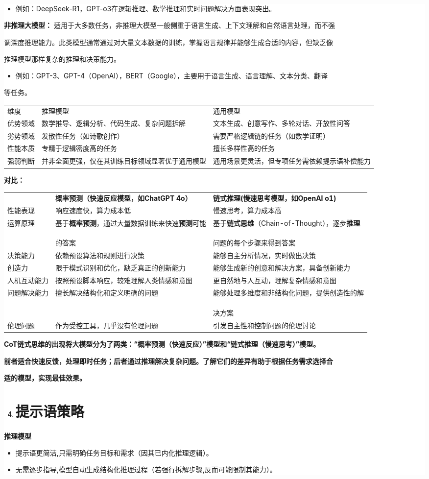 - 例如：DeepSeek-R1，GPT-o3在逻辑推理、数学推理和实时问题解决方面表现突出。
    

**非推理大模型：** 适用于大多数任务，非推理大模型一般侧重于语言生成、上下文理解和自然语言处理，而不强

调深度推理能力。此类模型通常通过对大量文本数据的训练，掌握语言规律并能够生成合适的内容，但缺乏像

推理模型那样复杂的推理和决策能力。

- 例如：GPT-3、GPT-4（OpenAI），BERT（Google），主要用于语言生成、语言理解、文本分类、翻译
    

等任务。

|   |   |   |
|---|---|---|
|维度|推理模型|通用模型|
|优势领域|数学推导、逻辑分析、代码生成、复杂问题拆解|文本生成、创意写作、多轮对话、开放性问答|
|劣势领域|发散性任务（如诗歌创作）|需要严格逻辑链的任务（如数学证明）|
|性能本质|专精于逻辑密度高的任务|擅长多样性高的任务|
|强弱判断|并非全面更强，仅在其训练目标领域显著优于通用模型|通用场景更灵活，但专项任务需依赖提示语补偿能力|

**对比：**

|   |   |   |
|---|---|---|
||**概率预测（快速反应模型，如ChatGPT 4o）**|**链式推理(慢速思考模型，如OpenAI o1)**|
|性能表现|响应速度快，算力成本低|慢速思考，算力成本高|
|运算原理|基于**概率预测**，通过大量数据训练来快速**预测**可能<br><br>的答案|基于**链式思维**（Chain-of-Thought），逐步**推理**<br><br>问题的每个步骤来得到答案|
|决策能力|依赖预设算法和规则进行决策|能够自主分析情况，实时做出决策|
|创造力|限于模式识别和优化，缺乏真正的创新能力|能够生成新的创意和解决方案，具备创新能力|
|人机互动能力|按照预设脚本响应，较难理解人类情感和意图|更自然地与人互动，理解复杂情感和意图|
|问题解决能力|擅长解决结构化和定义明确的问题|能够处理多维度和非结构化问题，提供创造性的解<br><br>决方案|
|伦理问题|作为受控工具，几乎没有伦理问题|引发自主性和控制问题的伦理讨论|

**CoT链式思维的出现将大模型分为了两类：“概率预测（快速反应）”模型和“链式推理（慢速思考）”模型。**

**前者适合快速反馈，处理即时任务；后者通过推理解决复杂问题。了解它们的差异有助于根据任务需求选择合**

**适的模型，实现最佳效果。**

  

4. # **提示语策略**
    

**推理模型**

- 提示语更简洁,只需明确任务目标和需求（因其已内化推理逻辑）。
    
- 无需逐步指导,模型自动生成结构化推理过程（若强行拆解步骤,反而可能限制其能力）。
    